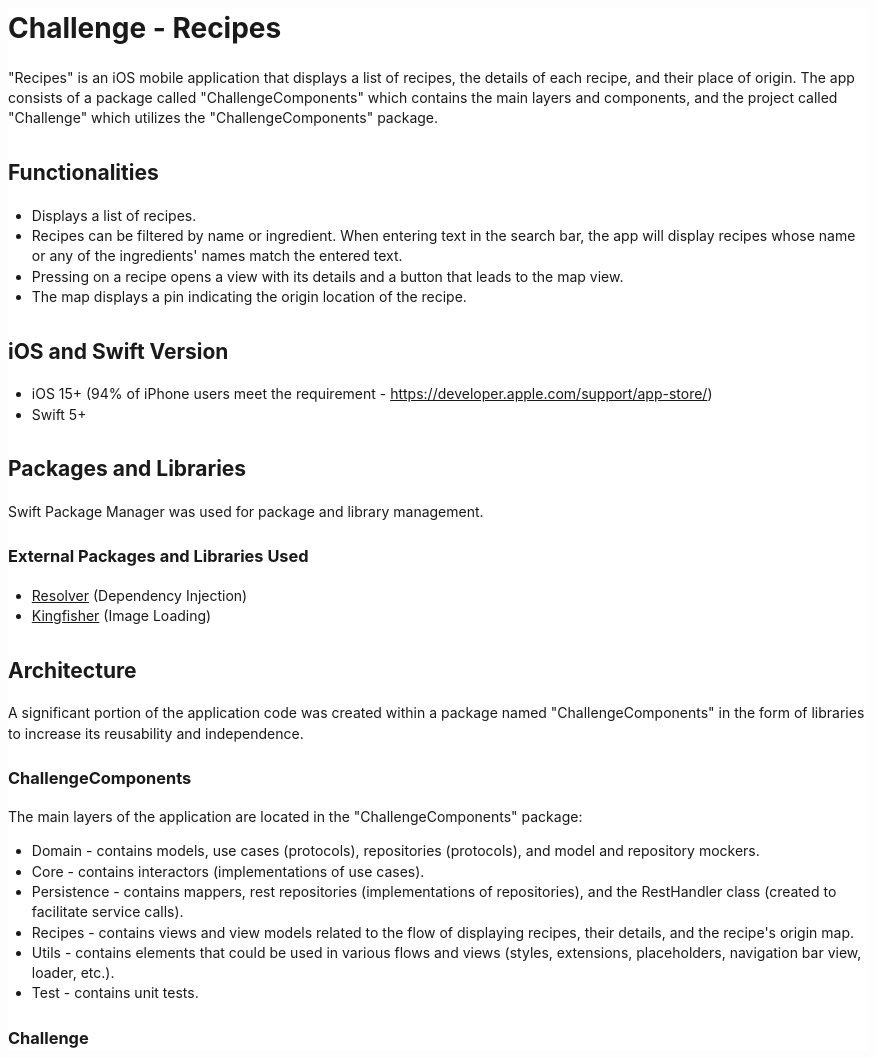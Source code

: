 # Challenge - Recipes
"Recipes" is an iOS mobile application that displays a list of recipes, the details of each recipe, and their place of origin. The app consists of a package called "ChallengeComponents" which contains the main layers and components, and the project called "Challenge" which utilizes the "ChallengeComponents" package.

## Functionalities

  - Displays a list of recipes.
  - Recipes can be filtered by name or ingredient. When entering text in the search bar, the app will display recipes whose name or any of the ingredients' names match the entered text.
  - Pressing on a recipe opens a view with its details and a button that leads to the map view.
  - The map displays a pin indicating the origin location of the recipe.

## iOS and Swift Version

  - iOS 15+ (94% of iPhone users meet the requirement - https://developer.apple.com/support/app-store/)
  - Swift 5+

## Packages and Libraries

Swift Package Manager was used for package and library management.

### External Packages and Libraries Used

  - [Resolver](https://github.com/hmlongco/Resolver) (Dependency Injection)
  - [Kingfisher](https://github.com/onevcat/Kingfisher) (Image Loading)

## Architecture

A significant portion of the application code was created within a package named "ChallengeComponents" in the form of libraries to increase its reusability and independence.

### ChallengeComponents

The main layers of the application are located in the "ChallengeComponents" package:

  - Domain - contains models, use cases (protocols), repositories (protocols), and model and repository mockers.
  - Core - contains interactors (implementations of use cases).
  - Persistence - contains mappers, rest repositories (implementations of repositories), and the RestHandler class (created to facilitate service calls).
  - Recipes - contains views and view models related to the flow of displaying recipes, their details, and the recipe's origin map.
  - Utils - contains elements that could be used in various flows and views (styles, extensions, placeholders, navigation bar view, loader, etc.).
  - Test - contains unit tests.

### Challenge
